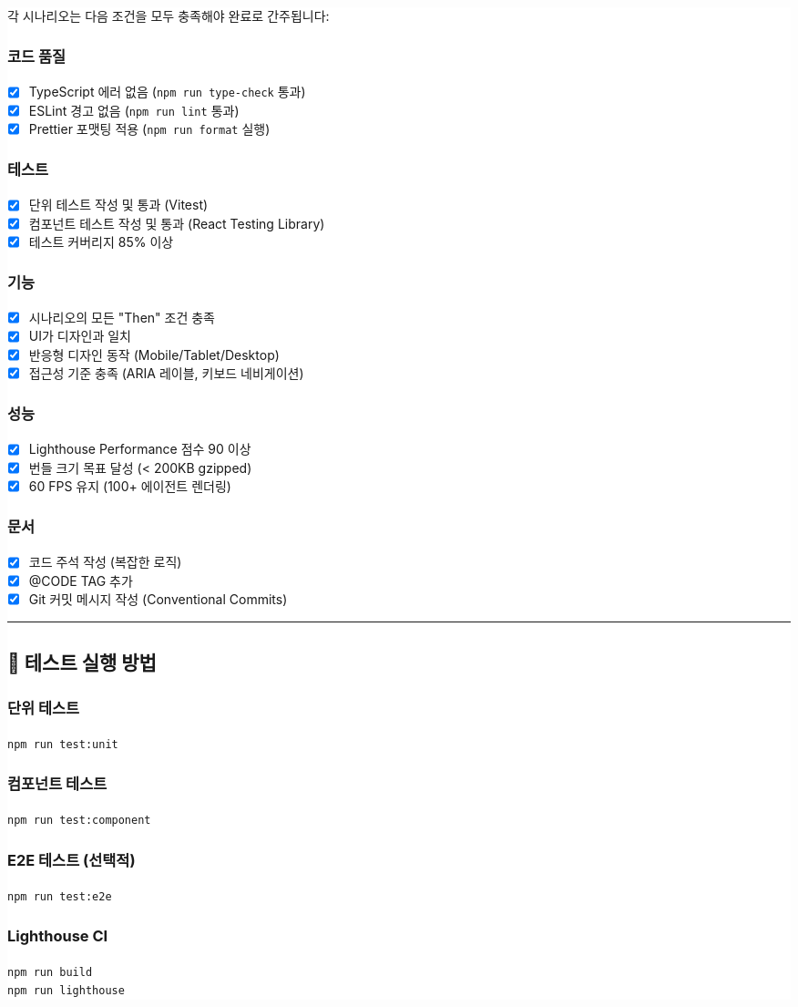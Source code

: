 각 시나리오는 다음 조건을 모두 충족해야 완료로 간주됩니다:

### 코드 품질
- [x] TypeScript 에러 없음 (`npm run type-check` 통과)
- [x] ESLint 경고 없음 (`npm run lint` 통과)
- [x] Prettier 포맷팅 적용 (`npm run format` 실행)

### 테스트
- [x] 단위 테스트 작성 및 통과 (Vitest)
- [x] 컴포넌트 테스트 작성 및 통과 (React Testing Library)
- [x] 테스트 커버리지 85% 이상

### 기능
- [x] 시나리오의 모든 "Then" 조건 충족
- [x] UI가 디자인과 일치
- [x] 반응형 디자인 동작 (Mobile/Tablet/Desktop)
- [x] 접근성 기준 충족 (ARIA 레이블, 키보드 네비게이션)

### 성능
- [x] Lighthouse Performance 점수 90 이상
- [x] 번들 크기 목표 달성 (< 200KB gzipped)
- [x] 60 FPS 유지 (100+ 에이전트 렌더링)

### 문서
- [x] 코드 주석 작성 (복잡한 로직)
- [x] @CODE TAG 추가
- [x] Git 커밋 메시지 작성 (Conventional Commits)

---

## 🧪 테스트 실행 방법

### 단위 테스트
```bash
npm run test:unit
```

### 컴포넌트 테스트
```bash
npm run test:component
```

### E2E 테스트 (선택적)
```bash
npm run test:e2e
```

### Lighthouse CI
```bash
npm run build
npm run lighthouse
```
